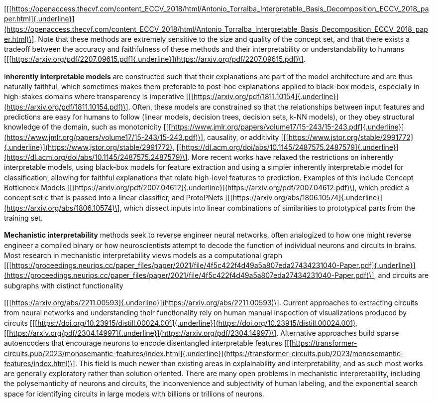 \[[[https://openaccess.thecvf.com/content_ECCV_2018/html/Antonio_Torralba_Interpretable_Basis_Decomposition_ECCV_2018_paper.html]{.underline}](https://openaccess.thecvf.com/content_ECCV_2018/html/Antonio_Torralba_Interpretable_Basis_Decomposition_ECCV_2018_paper.html)\].
Note that these methods are extremely sensitive to the size and quality
of the concept set, and that there exists a tradeoff between the
accuracy and faithfulness of these methods and their interpretability or
understandability to humans
\[[[https://arxiv.org/pdf/2207.09615.pdf]{.underline}](https://arxiv.org/pdf/2207.09615.pdf)\].

I**nherently interpretable models** are constructed such that their
explanations are part of the model architecture and are thus naturally
faithful, which sometimes makes them preferable to post-hoc explanations
applied to black-box models, especially in high-stakes domains where
transparency is imperative
\[[[https://arxiv.org/pdf/1811.10154]{.underline}](https://arxiv.org/pdf/1811.10154.pdf)\].
Often, these models are constrained so that the relationships between
input features and predictions are easy for humans to follow (linear
models, decision trees, decision sets, k-NN models), or they obey
structural knowledge of the domain, such as monotonicity
\[[[https://www.jmlr.org/papers/volume17/15-243/15-243.pdf]{.underline}](https://www.jmlr.org/papers/volume17/15-243/15-243.pdf)\],
causality, or additivity
\[[[https://www.jstor.org/stable/2991772]{.underline}](https://www.jstor.org/stable/2991772),
[[https://dl.acm.org/doi/abs/10.1145/2487575.2487579]{.underline}](https://dl.acm.org/doi/abs/10.1145/2487575.2487579)\].
More recent works have relaxed the restrictions on inherently
interpretable models, using black-box models for feature extraction and
using a simpler inherently interpretable model for classification,
allowing for faithful explanations that relate high-level features to
prediction. Examples of this include Concept Bottleneck Models
\[[[https://arxiv.org/pdf/2007.04612]{.underline}](https://arxiv.org/pdf/2007.04612.pdf)\],
which predict a concept set c that is passed into a linear classifier,
and ProtoPNets
\[[[https://arxiv.org/abs/1806.10574]{.underline}](https://arxiv.org/abs/1806.10574)\],
which dissect inputs into linear combinations of similarities to
prototypical parts from the training set.

**Mechanistic interpretability** methods seek to reverse engineer neural
networks, often analogized to how one might reverse engineer a compiled
binary or how neuroscientists attempt to decode the function of
individual neurons and circuits in brains. Most research in mechanistic
interpretability views models as a computational graph
\[[[https://proceedings.neurips.cc/paper_files/paper/2021/file/4f5c422f4d49a5a807eda27434231040-Paper.pdf]{.underline}](https://proceedings.neurips.cc/paper_files/paper/2021/file/4f5c422f4d49a5a807eda27434231040-Paper.pdf)\],
and circuits are subgraphs with distinct functionality

\[[[https://arxiv.org/abs/2211.00593]{.underline}](https://arxiv.org/abs/2211.00593)\].
Current approaches to extracting circuits from neural networks and
understanding their functionality rely on human manual inspection of
visualizations produced by circuits
\[[[https://doi.org/10.23915/distill.00024.001]{.underline}](https://doi.org/10.23915/distill.00024.001),
[[https://arxiv.org/pdf/2304.14997]{.underline}](https://arxiv.org/pdf/2304.14997)\].
Alternative approaches build sparse autoencoders that encourage neurons
to encode disentangled interpretable features
\[[[https://transformer-circuits.pub/2023/monosemantic-features/index.html]{.underline}](https://transformer-circuits.pub/2023/monosemantic-features/index.html)\].
This field is much newer than existing areas in explainability and
interpretability, and as such most works are generally exploratory
rather than solution oriented. There are many open problems in
mechanistic interpretability, including the polysemanticity of neurons
and circuits, the inconvenience and subjectivity of human labeling, and
the exponential search space for identifying circuits in large models
with billions or trillions of neurons.
